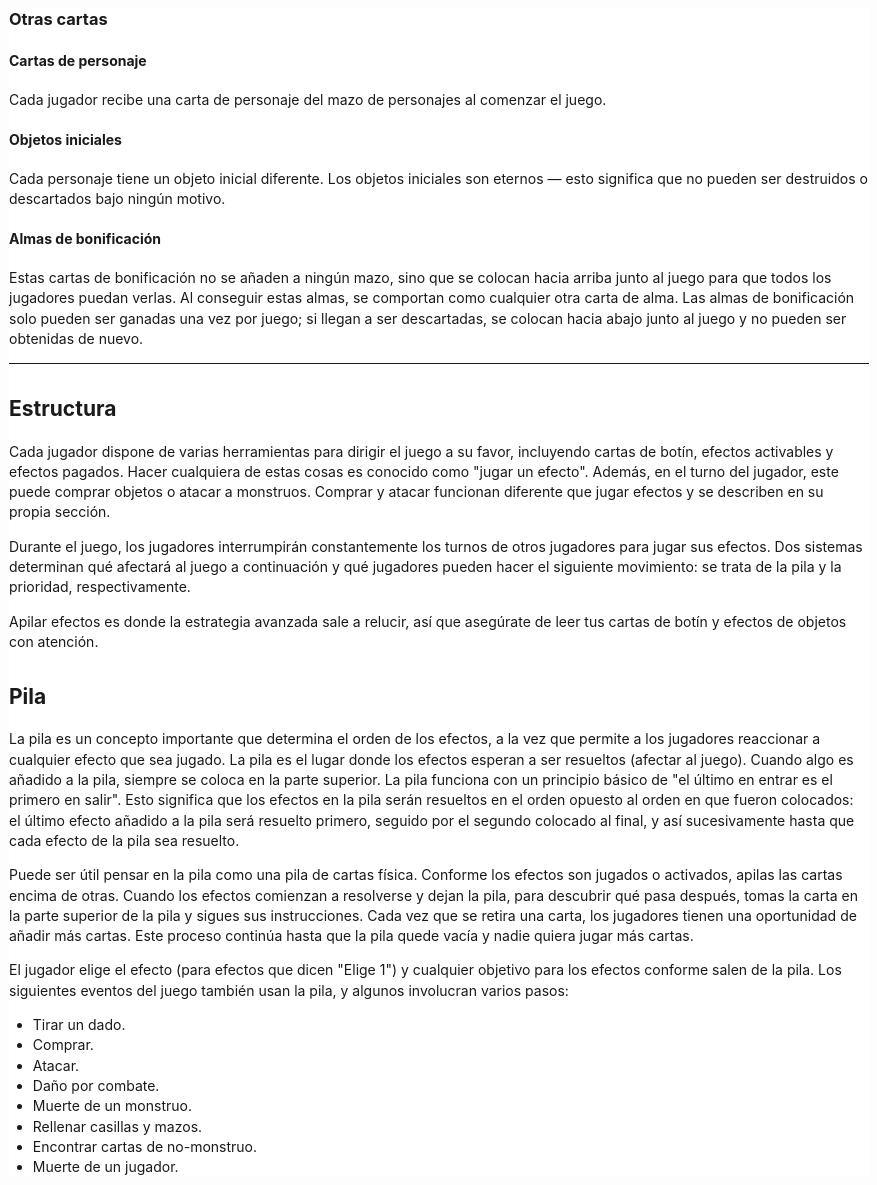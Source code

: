 

### Otras cartas
#### Cartas de personaje
Cada jugador recibe una carta de personaje del mazo de personajes al comenzar el juego.

#### Objetos iniciales
Cada personaje tiene un objeto inicial diferente. Los objetos iniciales son eternos — esto significa que no pueden ser destruidos o descartados bajo ningún motivo.

#### Almas de bonificación
Estas cartas de bonificación no se añaden a ningún mazo, sino que se colocan hacia arriba junto al juego para que todos los jugadores puedan verlas. Al conseguir estas almas, se comportan como cualquier otra carta de alma. Las almas de bonificación solo pueden ser ganadas una vez por juego; si llegan a ser descartadas, se colocan hacia abajo junto al juego y no pueden ser obtenidas de nuevo.

---

## Estructura

Cada jugador dispone de varias herramientas para dirigir el juego a su favor, incluyendo cartas de botín, efectos activables y efectos pagados. Hacer cualquiera de estas cosas es conocido como "jugar un efecto". Además, en el turno del jugador, este puede comprar objetos o atacar a monstruos. Comprar y atacar funcionan diferente que jugar efectos y se describen en su propia sección.

Durante el juego, los jugadores interrumpirán constantemente los turnos de otros jugadores para jugar sus efectos. Dos sistemas determinan qué afectará al juego a continuación y qué jugadores pueden hacer el siguiente movimiento: se trata de la pila y la prioridad, respectivamente.

Apilar efectos es donde la estrategia avanzada sale a relucir, así que asegúrate de leer tus cartas de botín y efectos de objetos con atención.

## Pila

La pila es un concepto importante que determina el orden de los efectos, a la vez que permite a los jugadores reaccionar a cualquier efecto que sea jugado. La pila es el lugar donde los efectos esperan a ser resueltos (afectar al juego). Cuando algo es añadido a la pila, siempre se coloca en la parte superior. La pila funciona con un principio básico de "el último en entrar es el primero en salir". Esto significa que los efectos en la pila serán resueltos en el orden opuesto al orden en que fueron colocados: el último efecto añadido a la pila será resuelto primero, seguido por el segundo colocado al final, y así sucesivamente hasta que cada efecto de la pila sea resuelto.

Puede ser útil pensar en la pila como una pila de cartas física. Conforme los efectos son jugados o activados, apilas las cartas encima de otras. Cuando los efectos comienzan a resolverse y dejan la pila, para descubrir qué pasa después, tomas la carta en la parte superior de la pila y sigues sus instrucciones. Cada vez que se retira una carta, los jugadores tienen una oportunidad de añadir más cartas. Este proceso continúa hasta que la pila quede vacía y nadie quiera jugar más cartas.

El jugador elige el efecto (para efectos que dicen "Elige 1") y cualquier objetivo para los efectos conforme salen de la pila. Los siguientes eventos del juego también usan la pila, y algunos involucran varios pasos:

- Tirar un dado.
- Comprar.
- Atacar.
- Daño por combate.
- Muerte de un monstruo.
- Rellenar casillas y mazos.
- Encontrar cartas de no-monstruo.
- Muerte de un jugador.
